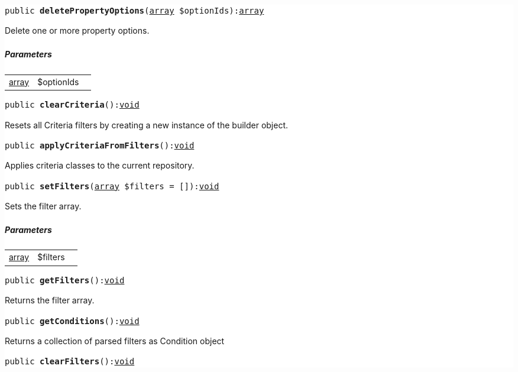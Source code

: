
<pre>public <strong>deletePropertyOptions</strong>(<a target="_blank" href="http://php.net/array">array</a> $optionIds):<a target="_blank" href="http://php.net/array">array</a></pre>

    
Delete one or more property options.
    
##### <strong>Parameters</strong>
    
<table class="table table-condensed">    <tr>
        <td><a target="_blank" href="http://php.net/array">array</a></td>
        <td>$optionIds</td>
        <td></td>
    </tr>
</table>


<pre>public <strong>clearCriteria</strong>():<a href="miscellaneous#miscellaneous__void">void</a>
</pre>

    
Resets all Criteria filters by creating a new instance of the builder object.
    
<pre>public <strong>applyCriteriaFromFilters</strong>():<a href="miscellaneous#miscellaneous__void">void</a>
</pre>

    
Applies criteria classes to the current repository.
    
<pre>public <strong>setFilters</strong>(<a target="_blank" href="http://php.net/array">array</a> $filters = []):<a href="miscellaneous#miscellaneous__void">void</a>
</pre>

    
Sets the filter array.
    
##### <strong>Parameters</strong>
    
<table class="table table-condensed">    <tr>
        <td><a target="_blank" href="http://php.net/array">array</a></td>
        <td>$filters</td>
        <td></td>
    </tr>
</table>


<pre>public <strong>getFilters</strong>():<a href="miscellaneous#miscellaneous__void">void</a>
</pre>

    
Returns the filter array.
    
<pre>public <strong>getConditions</strong>():<a href="miscellaneous#miscellaneous__void">void</a>
</pre>

    
Returns a collection of parsed filters as Condition object
    
<pre>public <strong>clearFilters</strong>():<a href="miscellaneous#miscellaneous__void">void</a>
</pre>
